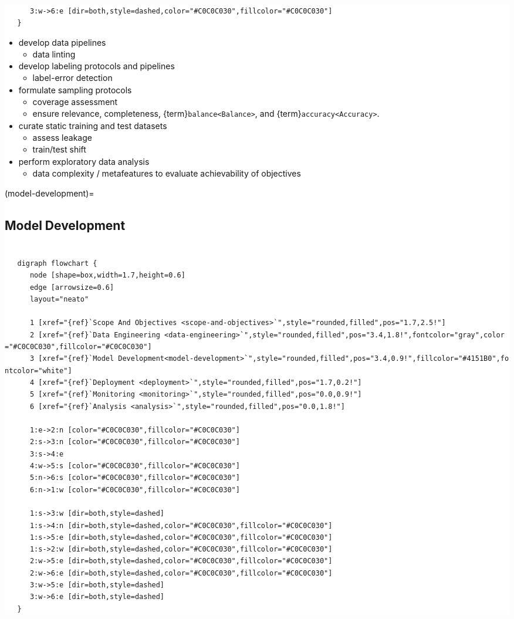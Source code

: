 ```{graphviz}
      3:w->6:e [dir=both,style=dashed,color="#C0C0C030",fillcolor="#C0C0C030"]
   }
```

* develop data pipelines
  * data linting
* develop labeling protocols and pipelines
  * label-error detection
* formulate sampling protocols
  * coverage assessment
  * ensure relevance, completeness, {term}`balance<Balance>`, and
    {term}`accuracy<Accuracy>`.
* curate static training and test datasets
  * assess leakage
  * train/test shift
* perform exploratory data analysis
  * data complexity / metafeatures to evaluate achievability of objectives

(model-development)=

## Model Development

```{graphviz}
   
   digraph flowchart {
      node [shape=box,width=1.7,height=0.6]
      edge [arrowsize=0.6]
      layout="neato"

      1 [xref="{ref}`Scope And Objectives <scope-and-objectives>`",style="rounded,filled",pos="1.7,2.5!"]
      2 [xref="{ref}`Data Engineering <data-engineering>`",style="rounded,filled",pos="3.4,1.8!",fontcolor="gray",color="#C0C0C030",fillcolor="#C0C0C030"]
      3 [xref="{ref}`Model Development<model-development>`",style="rounded,filled",pos="3.4,0.9!",fillcolor="#4151B0",fontcolor="white"]
      4 [xref="{ref}`Deployment <deployment>`",style="rounded,filled",pos="1.7,0.2!"]
      5 [xref="{ref}`Monitoring <monitoring>`",style="rounded,filled",pos="0.0,0.9!"]
      6 [xref="{ref}`Analysis <analysis>`",style="rounded,filled",pos="0.0,1.8!"]
      
      1:e->2:n [color="#C0C0C030",fillcolor="#C0C0C030"]
      2:s->3:n [color="#C0C0C030",fillcolor="#C0C0C030"]
      3:s->4:e
      4:w->5:s [color="#C0C0C030",fillcolor="#C0C0C030"]
      5:n->6:s [color="#C0C0C030",fillcolor="#C0C0C030"]
      6:n->1:w [color="#C0C0C030",fillcolor="#C0C0C030"]

      1:s->3:w [dir=both,style=dashed]
      1:s->4:n [dir=both,style=dashed,color="#C0C0C030",fillcolor="#C0C0C030"]
      1:s->5:e [dir=both,style=dashed,color="#C0C0C030",fillcolor="#C0C0C030"]
      1:s->2:w [dir=both,style=dashed,color="#C0C0C030",fillcolor="#C0C0C030"]
      2:w->5:e [dir=both,style=dashed,color="#C0C0C030",fillcolor="#C0C0C030"]
      2:w->6:e [dir=both,style=dashed,color="#C0C0C030",fillcolor="#C0C0C030"]
      3:w->5:e [dir=both,style=dashed]
      3:w->6:e [dir=both,style=dashed]
   }
```


[^1]: Chip Huyen, "Designing Machine Learning Systems", O’Reilly, (2022)
[^2]: ["Well-Architected machine learning lifecycle" (accessed 31 JUL 2023)][r2]
[^3]: [H. Veeradhi and K. Abdo. "Your guide to the Red Hat Data Science Model Lifecycle" (accessed 09 MAY 2022)][r3]
[r2]: https://docs.aws.amazon.com/wellarchitected/latest/machine-learning-lens/well-architected-machine-learning-lifecycle.html
[r3]: https://cloud.redhat.com/blog/your-guide-to-the-red-hat-data-science-model-lifecycle